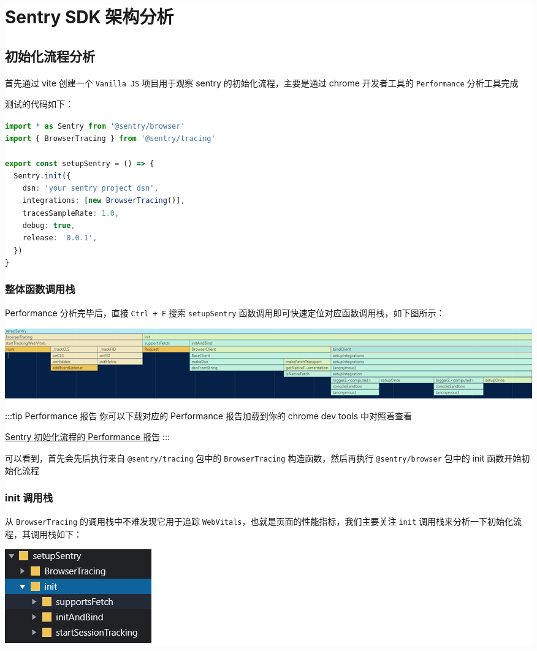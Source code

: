 # Sentry SDK 架构分析

## 初始化流程分析

首先通过 vite 创建一个 `Vanilla JS` 项目用于观察 sentry 的初始化流程，主要是通过 chrome 开发者工具的 `Performance` 分析工具完成

测试的代码如下：

```TypeScript
import * as Sentry from '@sentry/browser'
import { BrowserTracing } from '@sentry/tracing'

export const setupSentry = () => {
  Sentry.init({
    dsn: 'your sentry project dsn',
    integrations: [new BrowserTracing()],
    tracesSampleRate: 1.0,
    debug: true,
    release: '0.0.1',
  })
}
```

### 整体函数调用栈

Performance 分析完毕后，直接 `Ctrl + F` 搜索 `setupSentry` 函数调用即可快速定位对应函数调用栈，如下图所示：

![sentry初始化流程_整体函数调用栈](images/sentry初始化流程_整体函数调用栈.png)

:::tip Performance 报告
你可以下载对应的 Performance 报告加载到你的 chrome dev tools 中对照着查看

[Sentry 初始化流程的 Performance 报告](https://raw.githubusercontent.com/Plasticine-Yang/Plasticine-Yang.github.io/main/docs/fe-monitor-system/theoretical-chapter/sentry-sdk-architecture/core-process/files/sentry_init_performance_log.json)
:::

可以看到，首先会先后执行来自 `@sentry/tracing` 包中的 `BrowserTracing` 构造函数，然后再执行 `@sentry/browser` 包中的 init 函数开始初始化流程

### init 调用栈

从 `BrowserTracing` 的调用栈中不难发现它用于追踪 `WebVitals`，也就是页面的性能指标，我们主要关注 `init` 调用栈来分析一下初始化流程，其调用栈如下：

![sentry初始化流程_init调用栈](images/sentry初始化流程_init调用栈.png)
